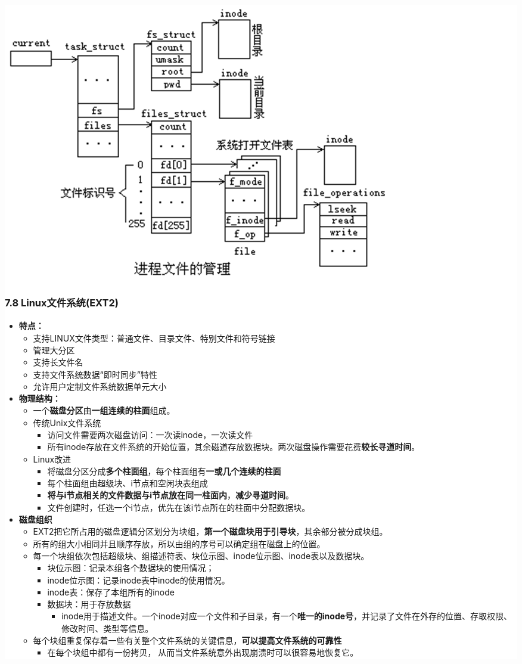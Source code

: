 ![](![](2022-04-06-21-35-51.png).png)

### 7.8 Linux文件系统(EXT2)
* **特点：**
  * 支持LINUX文件类型：普通文件、目录文件、特别文件和符号链接
  * 管理大分区
  * 支持长文件名
  * 支持文件系统数据“即时同步”特性
  * 允许用户定制文件系统数据单元大小
* **物理结构：**
  * 一个**磁盘分区**由**一组连续的柱面**组成。
  * 传统Unix文件系统
    * 访问文件需要两次磁盘访问：一次读inode，一次读文件
    * 所有inode存放在文件系统的开始位置，其余磁道存放数据块。两次磁盘操作需要花费**较长寻道时间**。
  * Linux改进
    * 将磁盘分区分成**多个柱面组**，每个柱面组有**一或几个连续的柱面**
    * 每个柱面组由超级块、i节点和空闲块表组成
    * **将与i节点相关的文件数据与i节点放在同一柱面内**，**减少寻道时间**。
    * 文件创建时，任选一个i节点，优先在该i节点所在的柱面中分配数据块。
* **磁盘组织**
  * EXT2把它所占用的磁盘逻辑分区划分为块组，**第一个磁盘块用于引导块**，其余部分被分成块组。
  * 所有的组大小相同并且顺序存放，所以由组的序号可以确定组在磁盘上的位置。
  * 每一个块组依次包括超级块、组描述符表、块位示图、inode位示图、inode表以及数据块。
    * 块位示图：记录本组各个数据块的使用情况；
    * inode位示图：记录inode表中inode的使用情况。
    * inode表：保存了本组所有的inode
    * 数据块：用于存放数据
      * inode用于描述文件。一个inode对应一个文件和子目录，有一个**唯一的inode号**，并记录了文件在外存的位置、存取权限、修改时间、类型等信息。
  * 每个块组重复保存着一些有关整个文件系统的关键信息，**可以提高文件系统的可靠性**
    * 在每个块组中都有一份拷贝， 从而当文件系统意外出现崩溃时可以很容易地恢复它。